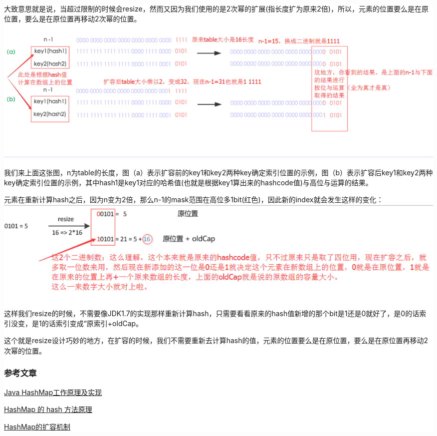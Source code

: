 大致意思就是说，当超过限制的时候会resize，然而又因为我们使用的是2次幂的扩展(指长度扩为原来2倍)，所以，元素的位置要么是在原位置，要么是在原位置再移动2次幂的位置。

![](../img/hashmap_resize.jpg)

我们来上面这张图，n为table的长度，图（a）表示扩容前的key1和key2两种key确定索引位置的示例，图（b）表示扩容后key1和key2两种key确定索引位置的示例，其中hash1是key1对应的哈希值(也就是根据key1算出来的hashcode值)与高位与运算的结果。

元素在重新计算hash之后，因为n变为2倍，那么n-1的mask范围在高位多1bit(红色)，因此新的index就会发生这样的变化：
![](../img/hashmap_resize2.jpg)

 这样我们resize的时候，不需要像JDK1.7的实现那样重新计算hash，只需要看看原来的hash值新增的那个bit是1还是0就好了，是0的话索引没变，是1的话索引变成“原索引+oldCap。

 这个就是resize设计巧妙的地方，在扩容的时候，我们不需要重新去计算hash的值，元素的位置要么是在原位置，要么是在原位置再移动2次幂的位置。

### 参考文章
 [Java HashMap工作原理及实现](https://yikun.github.io/2015/04/01/Java-HashMap%E5%B7%A5%E4%BD%9C%E5%8E%9F%E7%90%86%E5%8F%8A%E5%AE%9E%E7%8E%B0/)

[HashMap 的 hash 方法原理](https://www.zhihu.com/question/20733617)

[HashMap的扩容机制](https://blog.csdn.net/u012961566/article/details/72963157)